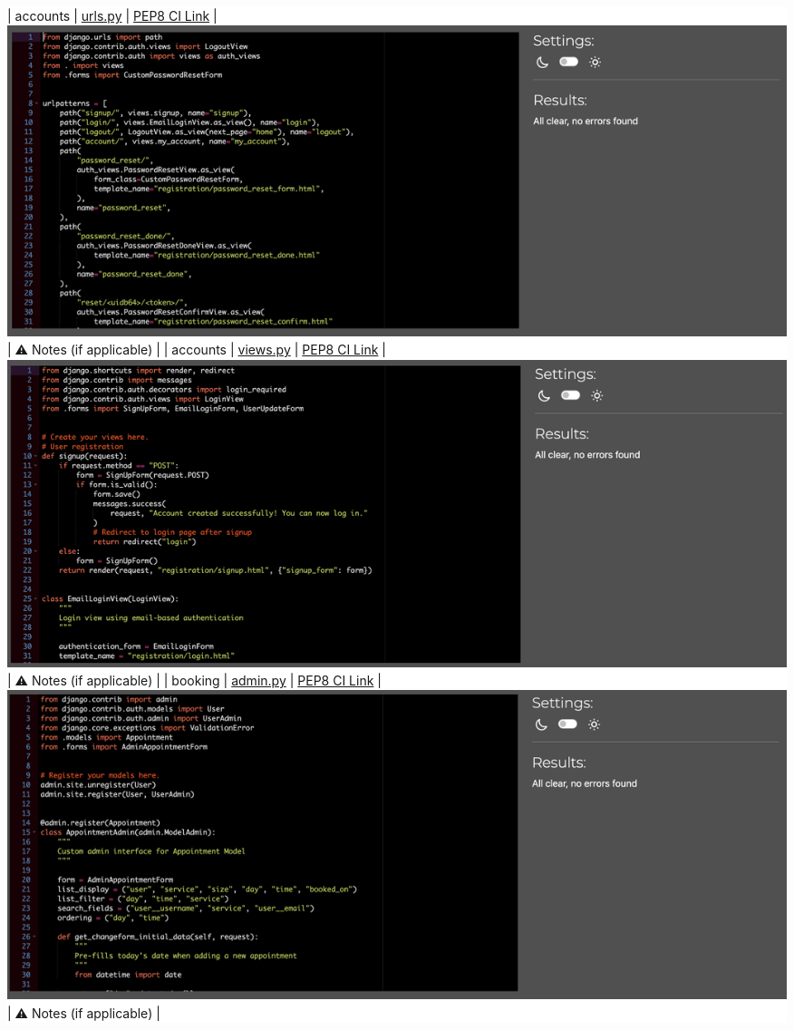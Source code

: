 | accounts | [urls.py](https://github.com/ssannejohansson/MP3-bark-and-brush/blob/main/accounts/urls.py) | [PEP8 CI Link](https://pep8ci.herokuapp.com/https://raw.githubusercontent.com/ssannejohansson/MP3-bark-and-brush/main/accounts/urls.py) | ![screenshot](documentation/validation/py-accounts-urls.png) | ⚠️ Notes (if applicable) |
| accounts | [views.py](https://github.com/ssannejohansson/MP3-bark-and-brush/blob/main/accounts/views.py) | [PEP8 CI Link](https://pep8ci.herokuapp.com/https://raw.githubusercontent.com/ssannejohansson/MP3-bark-and-brush/main/accounts/views.py) | ![screenshot](documentation/validation/py-accounts-views.png) | ⚠️ Notes (if applicable) |
| booking | [admin.py](https://github.com/ssannejohansson/MP3-bark-and-brush/blob/main/booking/admin.py) | [PEP8 CI Link](https://pep8ci.herokuapp.com/https://raw.githubusercontent.com/ssannejohansson/MP3-bark-and-brush/main/booking/admin.py) | ![screenshot](documentation/validation/py-booking-admin.png) | ⚠️ Notes (if applicable) |